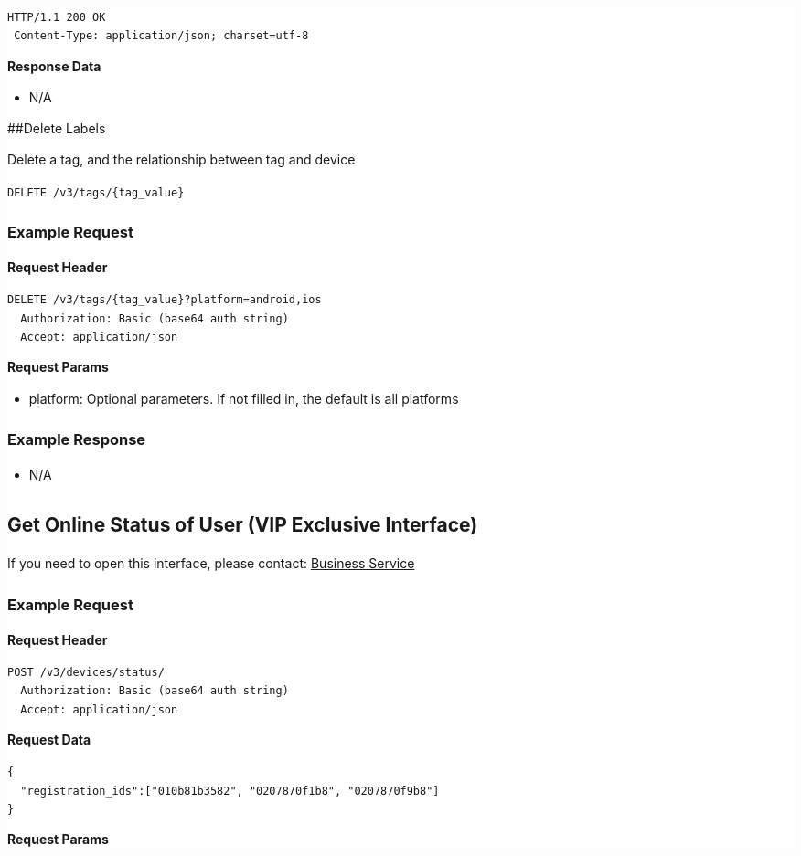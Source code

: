 ```
HTTP/1.1 200 OK
 Content-Type: application/json; charset=utf-8
```

**Response Data**

* N/A

##Delete Labels

Delete a tag, and the relationship between tag and device

```
DELETE /v3/tags/{tag_value}
```

### Example Request

**Request Header**

```
DELETE /v3/tags/{tag_value}?platform=android,ios
  Authorization: Basic (base64 auth string)
  Accept: application/json
```

**Request Params**

* platform: Optional parameters. If not filled in, the default is all platforms

### Example Response

* N/A

## Get Online Status of User (VIP Exclusive Interface)

If you need to open this interface, please contact: [Business Service](https://www.jiguang.cn/accounts/business_contact?fromPage=push_doc)

### Example Request

**Request Header**

```
POST /v3/devices/status/
  Authorization: Basic (base64 auth string)
  Accept: application/json
```

**Request Data**

```
{
  "registration_ids":["010b81b3582", "0207870f1b8", "0207870f9b8"]
}
```

**Request Params**
